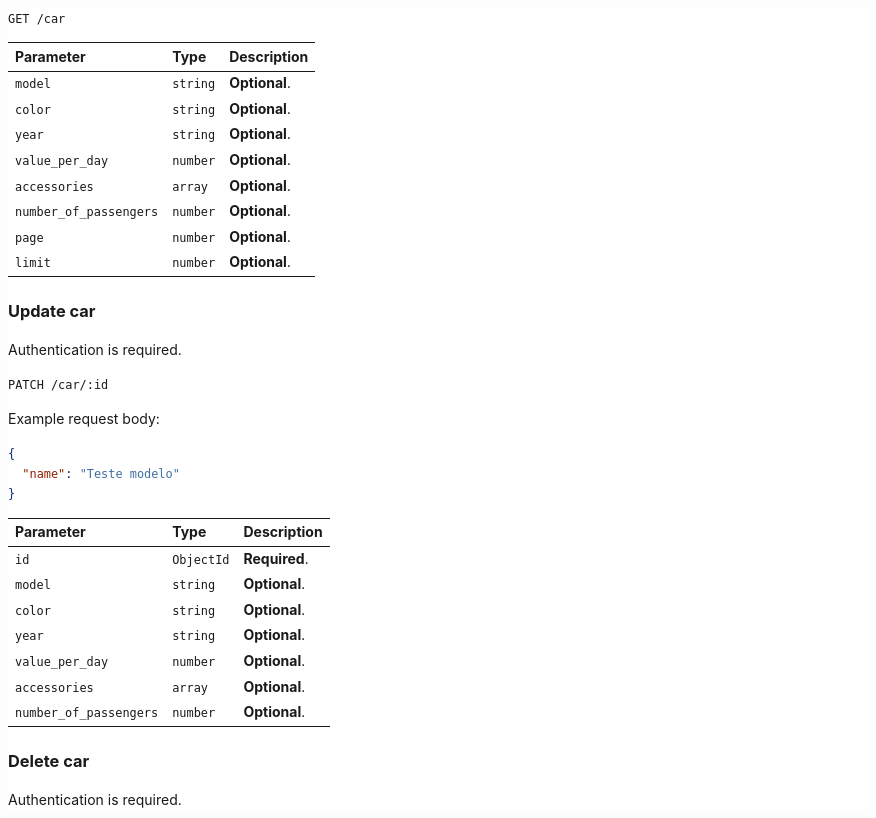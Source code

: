 ```http
GET /car
```

| Parameter              | Type     | Description   |
| :--------------------- | :------- | :------------ |
| `model`                | `string` | **Optional**. |
| `color`                | `string` | **Optional**. |
| `year`                 | `string` | **Optional**. |
| `value_per_day`        | `number` | **Optional**. |
| `accessories`          | `array`  | **Optional**. |
| `number_of_passengers` | `number` | **Optional**. |
| `page`                 | `number` | **Optional**. |
| `limit`                | `number` | **Optional**. |

### Update car

Authentication is required.

```http
PATCH /car/:id
```

Example request body:

```json
{
  "name": "Teste modelo"
}
```

| Parameter              | Type       | Description   |
| :--------------------- | :--------- | :------------ |
| `id`                   | `ObjectId` | **Required**. |
| `model`                | `string`   | **Optional**. |
| `color`                | `string`   | **Optional**. |
| `year`                 | `string`   | **Optional**. |
| `value_per_day`        | `number`   | **Optional**. |
| `accessories`          | `array`    | **Optional**. |
| `number_of_passengers` | `number`   | **Optional**. |

### Delete car

Authentication is required.
